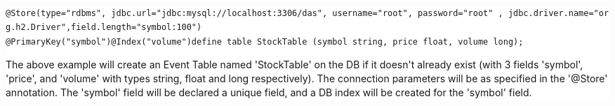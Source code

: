 ```
@Store(type="rdbms", jdbc.url="jdbc:mysql://localhost:3306/das", username="root", password="root" , jdbc.driver.name="org.h2.Driver",field.length="symbol:100")
@PrimaryKey("symbol")@Index("volume")define table StockTable (symbol string, price float, volume long);
```
<p style="word-wrap: break-word">The above example will create an Event Table named 'StockTable' on the DB if it doesn't already exist (with 3 fields 'symbol', 'price', and 'volume' with types string, float and long respectively). The connection parameters will be as specified in the '@Store' annotation. The 'symbol' field will be declared a unique field, and a DB index will be created for the 'symbol' field.</p>

